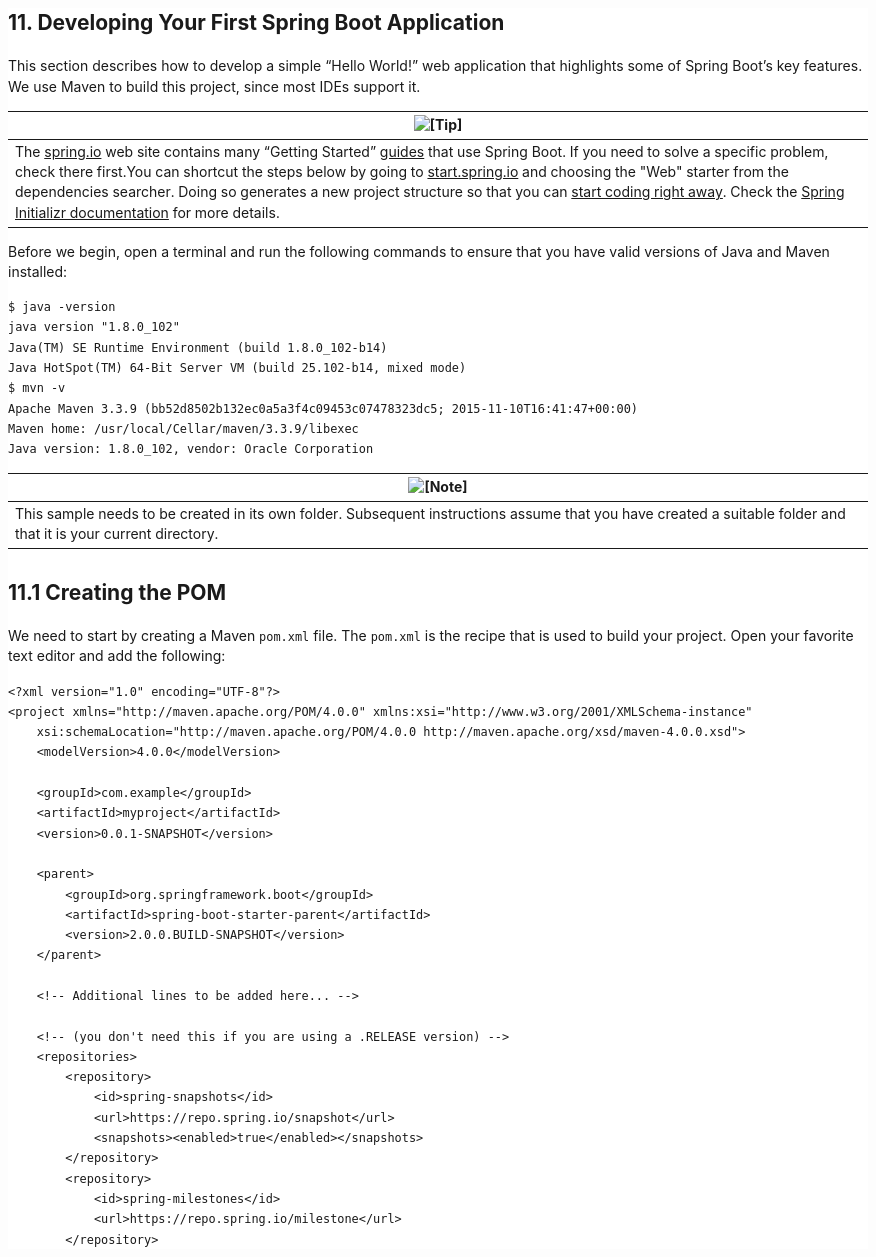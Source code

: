 ## 11. Developing Your First Spring Boot Application

This section describes how to develop a simple “Hello World!” web application that highlights some of Spring Boot’s key features. We use Maven to build this project, since most IDEs support it.

| ![[Tip]](https://docs.spring.io/spring-boot/docs/2.0.0.BUILD-SNAPSHOT/reference/htmlsingle/images/tip.png) |
| ------------------------------------------------------------ |
| The [spring.io](https://spring.io/) web site contains many “Getting Started” [guides](https://spring.io/guides) that use Spring Boot. If you need to solve a specific problem, check there first.You can shortcut the steps below by going to [start.spring.io](https://start.spring.io/) and choosing the "Web" starter from the dependencies searcher. Doing so generates a new project structure so that you can [start coding right away](https://docs.spring.io/spring-boot/docs/2.0.0.BUILD-SNAPSHOT/reference/htmlsingle/#getting-started-first-application-code). Check the [Spring Initializr documentation](https://github.com/spring-io/initializr) for more details. |

Before we begin, open a terminal and run the following commands to ensure that you have valid versions of Java and Maven installed:

```
$ java -version
java version "1.8.0_102"
Java(TM) SE Runtime Environment (build 1.8.0_102-b14)
Java HotSpot(TM) 64-Bit Server VM (build 25.102-b14, mixed mode)
$ mvn -v
Apache Maven 3.3.9 (bb52d8502b132ec0a5a3f4c09453c07478323dc5; 2015-11-10T16:41:47+00:00)
Maven home: /usr/local/Cellar/maven/3.3.9/libexec
Java version: 1.8.0_102, vendor: Oracle Corporation

```

| ![[Note]](https://docs.spring.io/spring-boot/docs/2.0.0.BUILD-SNAPSHOT/reference/htmlsingle/images/note.png) |
| ------------------------------------------------------------ |
| This sample needs to be created in its own folder. Subsequent instructions assume that you have created a suitable folder and that it is your current directory. |

## 11.1 Creating the POM

We need to start by creating a Maven `pom.xml` file. The `pom.xml` is the recipe that is used to build your project. Open your favorite text editor and add the following:

```
<?xml version="1.0" encoding="UTF-8"?>
<project xmlns="http://maven.apache.org/POM/4.0.0" xmlns:xsi="http://www.w3.org/2001/XMLSchema-instance"
	xsi:schemaLocation="http://maven.apache.org/POM/4.0.0 http://maven.apache.org/xsd/maven-4.0.0.xsd">
	<modelVersion>4.0.0</modelVersion>

	<groupId>com.example</groupId>
	<artifactId>myproject</artifactId>
	<version>0.0.1-SNAPSHOT</version>

	<parent>
		<groupId>org.springframework.boot</groupId>
		<artifactId>spring-boot-starter-parent</artifactId>
		<version>2.0.0.BUILD-SNAPSHOT</version>
	</parent>

	<!-- Additional lines to be added here... -->

	<!-- (you don't need this if you are using a .RELEASE version) -->
	<repositories>
		<repository>
			<id>spring-snapshots</id>
			<url>https://repo.spring.io/snapshot</url>
			<snapshots><enabled>true</enabled></snapshots>
		</repository>
		<repository>
			<id>spring-milestones</id>
			<url>https://repo.spring.io/milestone</url>
		</repository>
```